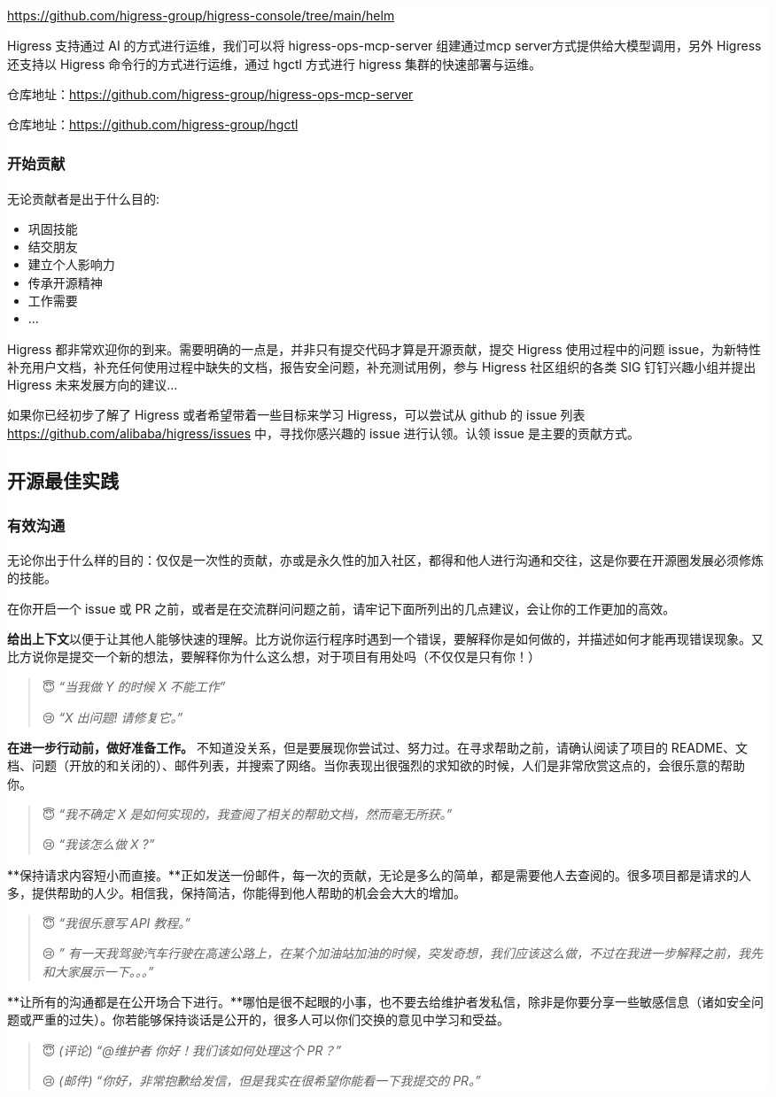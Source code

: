 https://github.com/higress-group/higress-console/tree/main/helm

Higress 支持通过 AI 的方式进行运维，我们可以将 higress-ops-mcp-server 组建通过mcp server方式提供给大模型调用，另外 Higress 还支持以 Higress 命令行的方式进行运维，通过 hgctl 方式进行 higress 集群的快速部署与运维。

仓库地址：https://github.com/higress-group/higress-ops-mcp-server

仓库地址：https://github.com/higress-group/hgctl

### 开始贡献

无论贡献者是出于什么目的:

- 巩固技能
- 结交朋友
- 建立个人影响力
- 传承开源精神
- 工作需要
- ...

Higress 都非常欢迎你的到来。需要明确的一点是，并非只有提交代码才算是开源贡献，提交 Higress 使用过程中的问题 issue，为新特性补充用户文档，补充任何使用过程中缺失的文档，报告安全问题，补充测试用例，参与 Higress 社区组织的各类 SIG 钉钉兴趣小组并提出 Higress 未来发展方向的建议... 

如果你已经初步了解了 Higress 或者希望带着一些目标来学习 Higress，可以尝试从 github 的 issue 列表 https://github.com/alibaba/higress/issues 中，寻找你感兴趣的 issue 进行认领。认领 issue 是主要的贡献方式。

## 开源最佳实践

### 有效沟通

无论你出于什么样的目的：仅仅是一次性的贡献，亦或是永久性的加入社区，都得和他人进行沟通和交往，这是你要在开源圈发展必须修炼的技能。

在你开启一个 issue 或 PR 之前，或者是在交流群问问题之前，请牢记下面所列出的几点建议，会让你的工作更加的高效。

**给出上下文**以便于让其他人能够快速的理解。比方说你运行程序时遇到一个错误，要解释你是如何做的，并描述如何才能再现错误现象。又比方说你是提交一个新的想法，要解释你为什么这么想，对于项目有用处吗（不仅仅是只有你！）

> 😇 *“当我做 Y 的时候 X 不能工作”*
>
>  😢 *“X 出问题! 请修复它。”*

**在进一步行动前，做好准备工作。** 不知道没关系，但是要展现你尝试过、努力过。在寻求帮助之前，请确认阅读了项目的 README、文档、问题（开放的和关闭的）、邮件列表，并搜索了网络。当你表现出很强烈的求知欲的时候，人们是非常欣赏这点的，会很乐意的帮助你。

> 😇 *“我不确定 X 是如何实现的，我查阅了相关的帮助文档，然而毫无所获。”*
>
> 😢 *“我该怎么做 X ?”*

**保持请求内容短小而直接。**正如发送一份邮件，每一次的贡献，无论是多么的简单，都是需要他人去查阅的。很多项目都是请求的人多，提供帮助的人少。相信我，保持简洁，你能得到他人帮助的机会会大大的增加。

> 😇 *“我很乐意写 API 教程。”*
>
> 😢 *” 有一天我驾驶汽车行驶在高速公路上，在某个加油站加油的时候，突发奇想，我们应该这么做，不过在我进一步解释之前，我先和大家展示一下。。。”*

**让所有的沟通都是在公开场合下进行。**哪怕是很不起眼的小事，也不要去给维护者发私信，除非是你要分享一些敏感信息（诸如安全问题或严重的过失）。你若能够保持谈话是公开的，很多人可以你们交换的意见中学习和受益。

> 😇 *(评论) “@维护者 你好！我们该如何处理这个 PR？”*
>
> 😢 *(邮件) “你好，非常抱歉给发信，但是我实在很希望你能看一下我提交的 PR。”*
